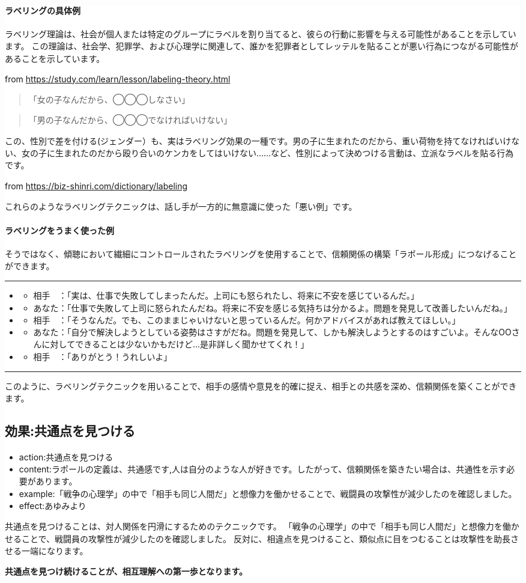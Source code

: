 
#### ラベリングの具体例

ラベリング理論は、社会が個人または特定のグループにラベルを割り当てると、彼らの行動に影響を与える可能性があることを示しています。
この理論は、社会学、犯罪学、および心理学に関連して、誰かを犯罪者としてレッテルを貼ることが悪い行為につながる可能性があることを示しています。

from https://study.com/learn/lesson/labeling-theory.html

> 「女の子なんだから、◯◯◯しなさい」

> 「男の子なんだから、◯◯◯でなければいけない」

この、性別で差を付ける(ジェンダー）も、実はラべリング効果の一種です。男の子に生まれたのだから、重い荷物を持てなければいけない、女の子に生まれたのだから殴り合いのケンカをしてはいけない……など、性別によって決めつける言動は、立派なラベルを貼る行為です。

from https://biz-shinri.com/dictionary/labeling


これらのようなラベリングテクニックは、話し手が一方的に無意識に使った「悪い例」です。


#### ラベリングをうまく使った例

そうではなく、傾聴において繊細にコントロールされたラベリングを使用することで、信頼関係の構築「ラポール形成」につなげることができます。

---

-
  - 相手　：「実は、仕事で失敗してしまったんだ。上司にも怒られたし、将来に不安を感じているんだ。」
-
  - あなた：「仕事で失敗して上司に怒られたんだね。将来に不安を感じる気持ちは分かるよ。問題を発見して改善したいんだね。」
-
  - 相手　：「そうなんだ。でも、このままじゃいけないと思っているんだ。何かアドバイスがあれば教えてほしい。」
-
  - あなた：「自分で解決しようとしている姿勢はさすがだね。問題を発見して、しかも解決しようとするのはすごいよ。そんなOOさんに対してできることは少ないかもだけど...是非詳しく聞かせてくれ！」
-
  - 相手　：「ありがとう！うれしいよ」
---

このように、ラベリングテクニックを用いることで、相手の感情や意見を的確に捉え、相手との共感を深め、信頼関係を築くことができます。





## 効果:共通点を見つける

- action:共通点を見つける
- content:ラポールの定義は、共通感です,人は自分のような人が好きです。したがって、信頼関係を築きたい場合は、共通性を示す必要があります。
- example:「戦争の心理学」の中で「相手も同じ人間だ」と想像力を働かせることで、戦闘員の攻撃性が減少したのを確認しました。
- effect:あゆみより




共通点を見つけることは、対人関係を円滑にするためのテクニックです。
「戦争の心理学」の中で「相手も同じ人間だ」と想像力を働かせることで、戦闘員の攻撃性が減少したのを確認しました。
反対に、相違点を見つけること、類似点に目をつむることは攻撃性を助長させる一端になります。

**共通点を見つけ続けることが、相互理解への第一歩となります。**

